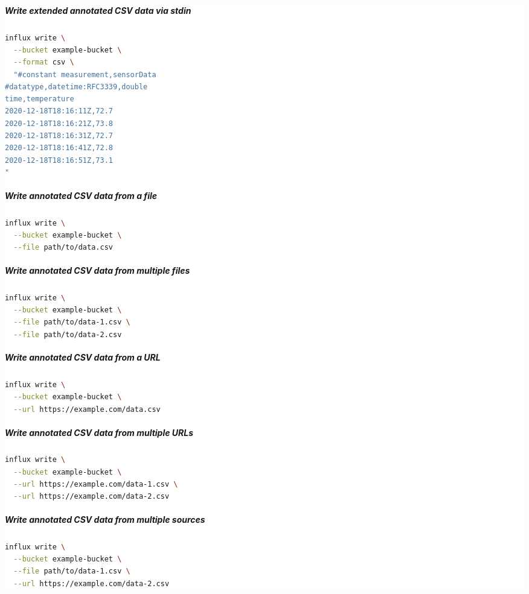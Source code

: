 ##### Write extended annotated CSV data via stdin
```sh
influx write \
  --bucket example-bucket \
  --format csv \
  "#constant measurement,sensorData
#datatype,datetime:RFC3339,double
time,temperature
2020-12-18T18:16:11Z,72.7
2020-12-18T18:16:21Z,73.8
2020-12-18T18:16:31Z,72.7
2020-12-18T18:16:41Z,72.8
2020-12-18T18:16:51Z,73.1
"
```

##### Write annotated CSV data from a file
```sh
influx write \
  --bucket example-bucket \
  --file path/to/data.csv
```

##### Write annotated CSV data from multiple files
```sh
influx write \
  --bucket example-bucket \
  --file path/to/data-1.csv \
  --file path/to/data-2.csv
```

##### Write annotated CSV data from a URL
```sh
influx write \
  --bucket example-bucket \
  --url https://example.com/data.csv
```

##### Write annotated CSV data from multiple URLs
```sh
influx write \
  --bucket example-bucket \
  --url https://example.com/data-1.csv \
  --url https://example.com/data-2.csv
```

##### Write annotated CSV data from multiple sources
```sh
influx write \
  --bucket example-bucket \
  --file path/to/data-1.csv \
  --url https://example.com/data-2.csv
```
